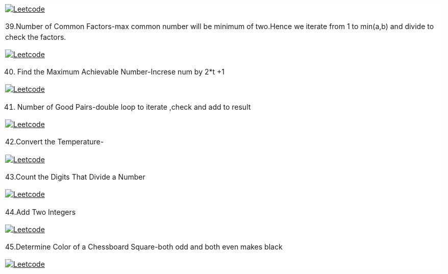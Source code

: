 

[![Leetcode](https://camo.githubusercontent.com/5165fca7fe088ad43f15e5de8531a550a0bfa862e500a329c8141e8eaa656cc1/68747470733a2f2f696d672e736869656c64732e696f2f62616467652f4c656574636f64652d3030303030303f7374796c653d666f722d7468652d6261646765266c6f676f3d4c656574436f6465266c6f676f436f6c6f723d23643136633036)](https://leetcode.com/problems/remove-all-adjacent-duplicates-in-string/description/) 

39.Number of Common Factors-max common number will be minimum of two.Hence we iterate from 1 to min(a,b) and divide to check the factors.



[![Leetcode](https://camo.githubusercontent.com/5165fca7fe088ad43f15e5de8531a550a0bfa862e500a329c8141e8eaa656cc1/68747470733a2f2f696d672e736869656c64732e696f2f62616467652f4c656574636f64652d3030303030303f7374796c653d666f722d7468652d6261646765266c6f676f3d4c656574436f6465266c6f676f436f6c6f723d23643136633036)](https://leetcode.com/problems/number-of-common-factors/description/) 

40. Find the Maximum Achievable Number-Increse num by 2*t +1


[![Leetcode](https://camo.githubusercontent.com/5165fca7fe088ad43f15e5de8531a550a0bfa862e500a329c8141e8eaa656cc1/68747470733a2f2f696d672e736869656c64732e696f2f62616467652f4c656574636f64652d3030303030303f7374796c653d666f722d7468652d6261646765266c6f676f3d4c656574436f6465266c6f676f436f6c6f723d23643136633036)](https://leetcode.com/problems/find-the-maximum-achievable-number/description/) 

41. Number of Good Pairs-double loop to iterate ,check and add to result

[![Leetcode](https://camo.githubusercontent.com/5165fca7fe088ad43f15e5de8531a550a0bfa862e500a329c8141e8eaa656cc1/68747470733a2f2f696d672e736869656c64732e696f2f62616467652f4c656574636f64652d3030303030303f7374796c653d666f722d7468652d6261646765266c6f676f3d4c656574436f6465266c6f676f436f6c6f723d23643136633036)](https://leetcode.com/problems/number-of-good-pairs/description/) 


42.Convert the Temperature-

[![Leetcode](https://camo.githubusercontent.com/5165fca7fe088ad43f15e5de8531a550a0bfa862e500a329c8141e8eaa656cc1/68747470733a2f2f696d672e736869656c64732e696f2f62616467652f4c656574636f64652d3030303030303f7374796c653d666f722d7468652d6261646765266c6f676f3d4c656574436f6465266c6f676f436f6c6f723d23643136633036)](https://leetcode.com/problems/convert-the-temperature/description/) 


43.Count the Digits That Divide a Number


[![Leetcode](https://camo.githubusercontent.com/5165fca7fe088ad43f15e5de8531a550a0bfa862e500a329c8141e8eaa656cc1/68747470733a2f2f696d672e736869656c64732e696f2f62616467652f4c656574636f64652d3030303030303f7374796c653d666f722d7468652d6261646765266c6f676f3d4c656574436f6465266c6f676f436f6c6f723d23643136633036)](https://leetcode.com/problems/count-the-digits-that-divide-a-number/description/) 


44.Add Two Integers


[![Leetcode](https://camo.githubusercontent.com/5165fca7fe088ad43f15e5de8531a550a0bfa862e500a329c8141e8eaa656cc1/68747470733a2f2f696d672e736869656c64732e696f2f62616467652f4c656574636f64652d3030303030303f7374796c653d666f722d7468652d6261646765266c6f676f3d4c656574436f6465266c6f676f436f6c6f723d23643136633036)](https://leetcode.com/problems/add-two-integers/description/) 


45.Determine Color of a Chessboard Square-both odd and both even makes black


[![Leetcode](https://camo.githubusercontent.com/5165fca7fe088ad43f15e5de8531a550a0bfa862e500a329c8141e8eaa656cc1/68747470733a2f2f696d672e736869656c64732e696f2f62616467652f4c656574636f64652d3030303030303f7374796c653d666f722d7468652d6261646765266c6f676f3d4c656574436f6465266c6f676f436f6c6f723d23643136633036)](https://leetcode.com/problems/determine-color-of-a-chessboard-square/description/) 
